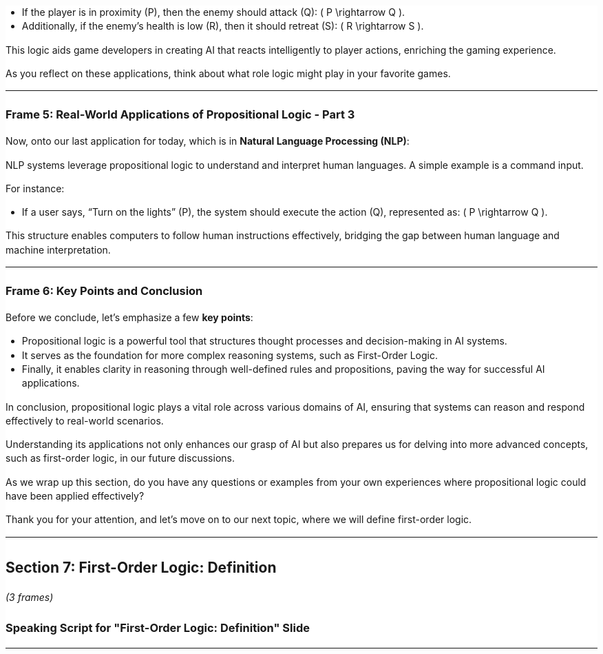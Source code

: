    - If the player is in proximity (P), then the enemy should attack (Q): \( P \rightarrow Q \).
   - Additionally, if the enemy’s health is low (R), then it should retreat (S): \( R \rightarrow S \).

   This logic aids game developers in creating AI that reacts intelligently to player actions, enriching the gaming experience.

As you reflect on these applications, think about what role logic might play in your favorite games. 

---

### Frame 5: Real-World Applications of Propositional Logic - Part 3

Now, onto our last application for today, which is in **Natural Language Processing (NLP)**:

NLP systems leverage propositional logic to understand and interpret human languages. A simple example is a command input. 

For instance:
- If a user says, “Turn on the lights” (P), the system should execute the action (Q), represented as: \( P \rightarrow Q \).

This structure enables computers to follow human instructions effectively, bridging the gap between human language and machine interpretation.

---

### Frame 6: Key Points and Conclusion

Before we conclude, let’s emphasize a few **key points**:

- Propositional logic is a powerful tool that structures thought processes and decision-making in AI systems.
- It serves as the foundation for more complex reasoning systems, such as First-Order Logic.
- Finally, it enables clarity in reasoning through well-defined rules and propositions, paving the way for successful AI applications.

In conclusion, propositional logic plays a vital role across various domains of AI, ensuring that systems can reason and respond effectively to real-world scenarios. 

Understanding its applications not only enhances our grasp of AI but also prepares us for delving into more advanced concepts, such as first-order logic, in our future discussions. 

As we wrap up this section, do you have any questions or examples from your own experiences where propositional logic could have been applied effectively?

Thank you for your attention, and let’s move on to our next topic, where we will define first-order logic.

---

## Section 7: First-Order Logic: Definition
*(3 frames)*

### Speaking Script for "First-Order Logic: Definition" Slide

---